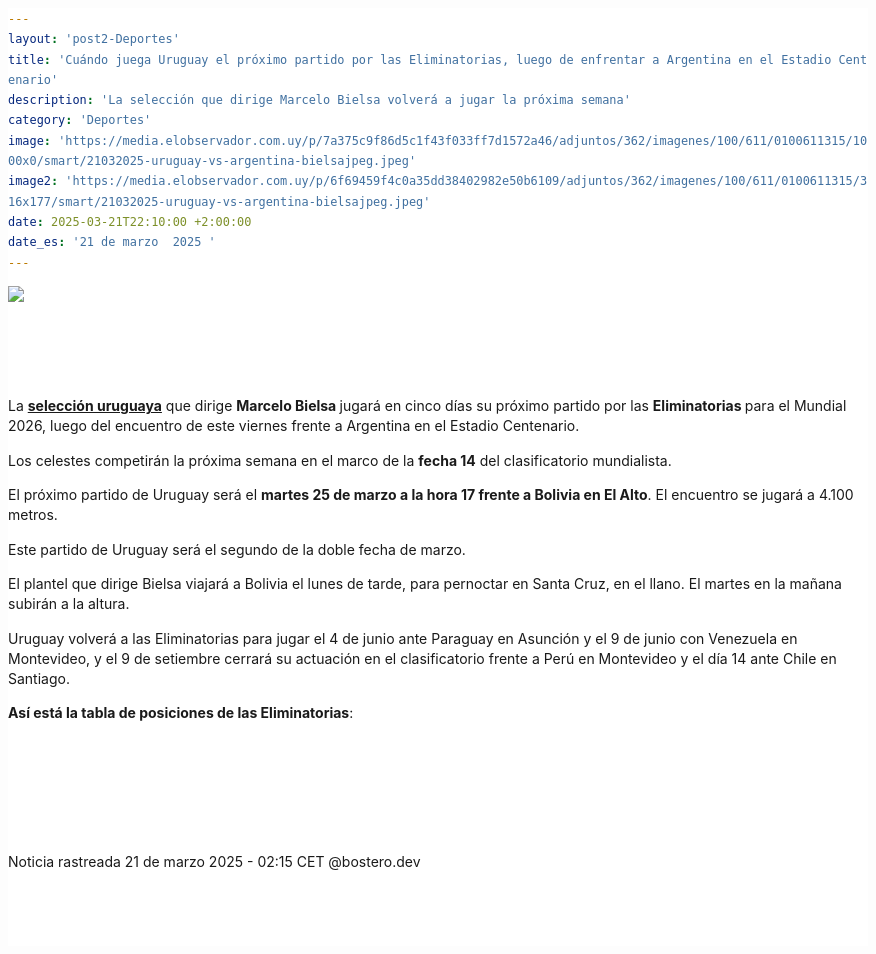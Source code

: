```yaml
---
layout: 'post2-Deportes'
title: 'Cuándo juega Uruguay el próximo partido por las Eliminatorias, luego de enfrentar a Argentina en el Estadio Centenario'
description: 'La selección que dirige Marcelo Bielsa volverá a jugar la próxima semana'
category: 'Deportes'
image: 'https://media.elobservador.com.uy/p/7a375c9f86d5c1f43f033ff7d1572a46/adjuntos/362/imagenes/100/611/0100611315/1000x0/smart/21032025-uruguay-vs-argentina-bielsajpeg.jpeg'
image2: 'https://media.elobservador.com.uy/p/6f69459f4c0a35dd38402982e50b6109/adjuntos/362/imagenes/100/611/0100611315/316x177/smart/21032025-uruguay-vs-argentina-bielsajpeg.jpeg'
date: 2025-03-21T22:10:00 +2:00:00
date_es: '21 de marzo  2025 '
---
```


<html>
<img style='width: 100%' src='{{ page.image | prepend: base.url }}'><div style='height: 75px'></div>
<p>La <strong><a href="https://www.elobservador.com.uy/seleccion/uruguay-vs-argentina-vivo-eliminatorias-n5990851" rel="follow" target="_blank">selección uruguaya</a></strong> que dirige <strong>Marcelo Bielsa </strong>jugará en cinco días su próximo partido por las <strong>Eliminatorias </strong>para el Mundial 2026, luego del encuentro de este viernes frente a Argentina en el Estadio Centenario.</p><p>Los celestes competirán la próxima semana en el marco de la <strong>fecha 14</strong> del clasificatorio mundialista.</p><p>El próximo partido de Uruguay será el <strong>martes 25 de marzo a la hora 17 frente a Bolivia en El Alto</strong>. El encuentro se jugará a 4.100 metros.</p><p>Este partido de Uruguay será el segundo de la doble fecha de marzo.</p><p> El plantel que dirige Bielsa viajará a Bolivia el lunes de tarde, para pernoctar en Santa Cruz, en el llano. El martes en la mañana subirán a la altura.</p><p>Uruguay volverá a las Eliminatorias para jugar el 4 de junio ante Paraguay en Asunción y el 9 de junio con Venezuela en Montevideo, y el 9 de setiembre cerrará su actuación en el clasificatorio frente a Perú en Montevideo y el día 14 ante Chile en Santiago.</p><p><strong>Así está la tabla de posiciones de las Eliminatorias</strong>:</p><div style='height: 50px;'></div><div class='embed-responsive embed-responsive-16by9'><iframe class="border-0" data-td-src-property="https://df.elobservador.com.uy/adjuntos/datafactory/html/v3/minapp/page/page.html?channel=deportes.futbol.eliminatorias&amp;lang=es_LA&amp;page=posiciones" height="700" scrolling="auto" src="https://df.elobservador.com.uy/adjuntos/datafactory/html/v3/minapp/page/page.html?channel=deportes.futbol.eliminatorias&lang=es_LA&page=posiciones" style="width:1px;min-width:100%;*width:100%;" width="100%"></iframe></div><div style='height: 50px;'></div><div class='info_rastreador text-muted'><p class='text-muted post-date-font mt-3 mb-2'>Noticia rastreada 21 de marzo  2025  -  02:15 CET @bostero.dev</p></div>
<div style='height: 60px;'></div>
</html>
